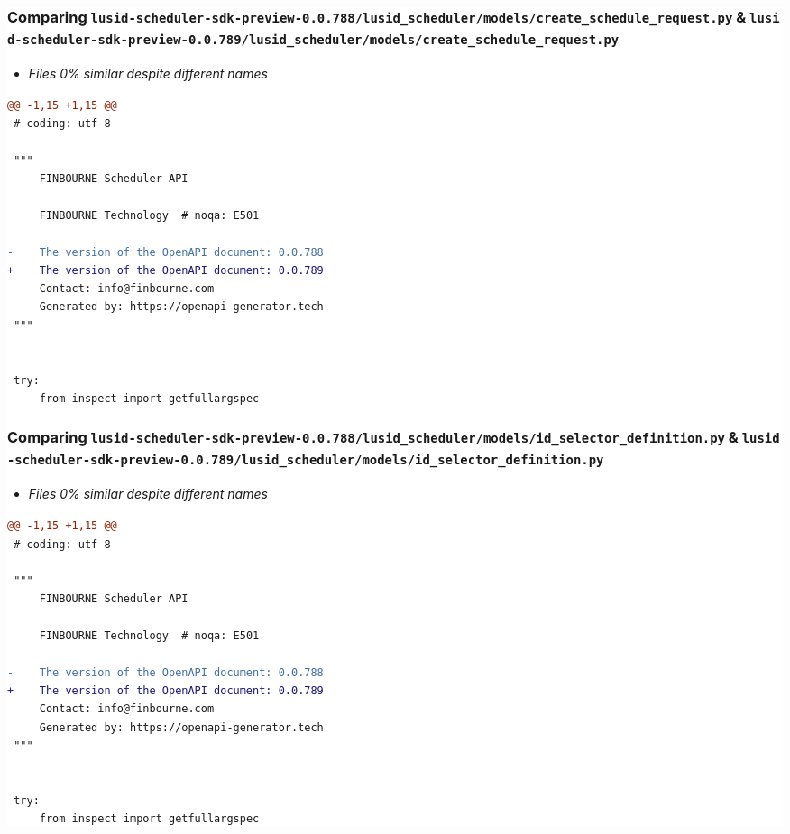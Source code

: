 ### Comparing `lusid-scheduler-sdk-preview-0.0.788/lusid_scheduler/models/create_schedule_request.py` & `lusid-scheduler-sdk-preview-0.0.789/lusid_scheduler/models/create_schedule_request.py`

 * *Files 0% similar despite different names*

```diff
@@ -1,15 +1,15 @@
 # coding: utf-8
 
 """
     FINBOURNE Scheduler API
 
     FINBOURNE Technology  # noqa: E501
 
-    The version of the OpenAPI document: 0.0.788
+    The version of the OpenAPI document: 0.0.789
     Contact: info@finbourne.com
     Generated by: https://openapi-generator.tech
 """
 
 
 try:
     from inspect import getfullargspec
```

### Comparing `lusid-scheduler-sdk-preview-0.0.788/lusid_scheduler/models/id_selector_definition.py` & `lusid-scheduler-sdk-preview-0.0.789/lusid_scheduler/models/id_selector_definition.py`

 * *Files 0% similar despite different names*

```diff
@@ -1,15 +1,15 @@
 # coding: utf-8
 
 """
     FINBOURNE Scheduler API
 
     FINBOURNE Technology  # noqa: E501
 
-    The version of the OpenAPI document: 0.0.788
+    The version of the OpenAPI document: 0.0.789
     Contact: info@finbourne.com
     Generated by: https://openapi-generator.tech
 """
 
 
 try:
     from inspect import getfullargspec
```
